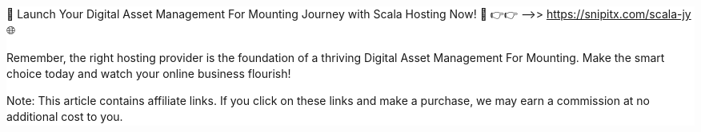 🚀 Launch Your Digital Asset Management For Mounting Journey with Scala Hosting Now! 🌟
👉👉 -->> https://snipitx.com/scala-jy 🌐

Remember, the right hosting provider is the foundation of a thriving Digital Asset Management For Mounting. Make the smart choice today and watch your online business flourish!

Note: This article contains affiliate links. If you click on these links and make a purchase, we may earn a commission at no additional cost to you.
